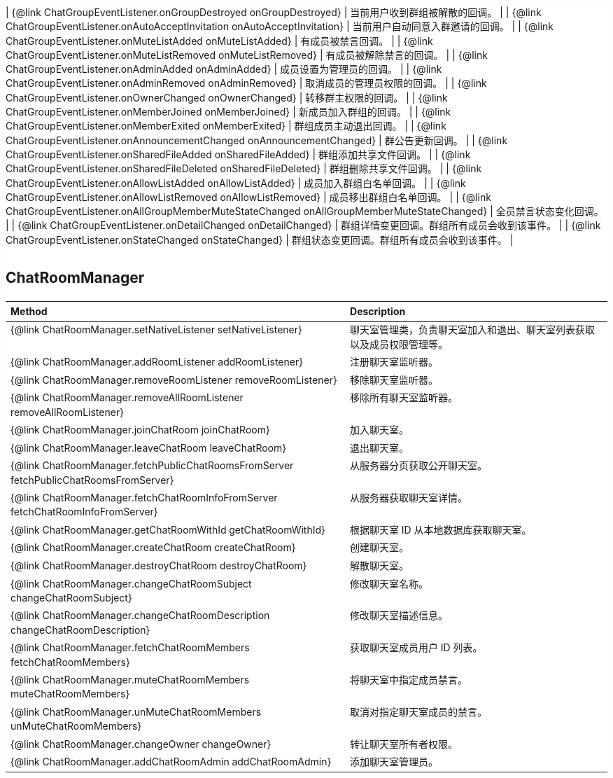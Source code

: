 | {@link ChatGroupEventListener.onGroupDestroyed onGroupDestroyed} | 当前用户收到群组被解散的回调。 |
| {@link ChatGroupEventListener.onAutoAcceptInvitation onAutoAcceptInvitation} | 当前用户自动同意入群邀请的回调。 |
| {@link ChatGroupEventListener.onMuteListAdded onMuteListAdded} | 有成员被禁言回调。 |
| {@link ChatGroupEventListener.onMuteListRemoved onMuteListRemoved} | 有成员被解除禁言的回调。 |
| {@link ChatGroupEventListener.onAdminAdded onAdminAdded} | 成员设置为管理员的回调。 |
| {@link ChatGroupEventListener.onAdminRemoved onAdminRemoved} | 取消成员的管理员权限的回调。 |
| {@link ChatGroupEventListener.onOwnerChanged onOwnerChanged} | 转移群主权限的回调。 |
| {@link ChatGroupEventListener.onMemberJoined onMemberJoined} | 新成员加入群组的回调。 |
| {@link ChatGroupEventListener.onMemberExited onMemberExited} | 群组成员主动退出回调。 |
| {@link ChatGroupEventListener.onAnnouncementChanged onAnnouncementChanged} | 群公告更新回调。 |
| {@link ChatGroupEventListener.onSharedFileAdded onSharedFileAdded} | 群组添加共享文件回调。 |
| {@link ChatGroupEventListener.onSharedFileDeleted onSharedFileDeleted} | 群组删除共享文件回调。 |
| {@link ChatGroupEventListener.onAllowListAdded onAllowListAdded} | 成员加入群组白名单回调。 |
| {@link ChatGroupEventListener.onAllowListRemoved onAllowListRemoved} | 成员移出群组白名单回调。 |
| {@link ChatGroupEventListener.onAllGroupMemberMuteStateChanged onAllGroupMemberMuteStateChanged} | 全员禁言状态变化回调。 |
| {@link ChatGroupEventListener.onDetailChanged onDetailChanged} | 群组详情变更回调。群组所有成员会收到该事件。 |
| {@link ChatGroupEventListener.onStateChanged onStateChanged} | 群组状态变更回调。群组所有成员会收到该事件。 |
## ChatRoomManager
| Method | Description |
| :----- | :---------- |
| {@link ChatRoomManager.setNativeListener setNativeListener} | 聊天室管理类，负责聊天室加入和退出、聊天室列表获取以及成员权限管理等。 |
| {@link ChatRoomManager.addRoomListener addRoomListener} | 注册聊天室监听器。 |
| {@link ChatRoomManager.removeRoomListener removeRoomListener} | 移除聊天室监听器。 |
| {@link ChatRoomManager.removeAllRoomListener removeAllRoomListener} | 移除所有聊天室监听器。 |
| {@link ChatRoomManager.joinChatRoom joinChatRoom} | 加入聊天室。 |
| {@link ChatRoomManager.leaveChatRoom leaveChatRoom} | 退出聊天室。 |
| {@link ChatRoomManager.fetchPublicChatRoomsFromServer fetchPublicChatRoomsFromServer} | 从服务器分页获取公开聊天室。 |
| {@link ChatRoomManager.fetchChatRoomInfoFromServer fetchChatRoomInfoFromServer} | 从服务器获取聊天室详情。 |
| {@link ChatRoomManager.getChatRoomWithId getChatRoomWithId} | 根据聊天室 ID 从本地数据库获取聊天室。 |
| {@link ChatRoomManager.createChatRoom createChatRoom} | 创建聊天室。 |
| {@link ChatRoomManager.destroyChatRoom destroyChatRoom} | 解散聊天室。 |
| {@link ChatRoomManager.changeChatRoomSubject changeChatRoomSubject} | 修改聊天室名称。 |
| {@link ChatRoomManager.changeChatRoomDescription changeChatRoomDescription} | 修改聊天室描述信息。 |
| {@link ChatRoomManager.fetchChatRoomMembers fetchChatRoomMembers} | 获取聊天室成员用户 ID 列表。 |
| {@link ChatRoomManager.muteChatRoomMembers muteChatRoomMembers} | 将聊天室中指定成员禁言。 |
| {@link ChatRoomManager.unMuteChatRoomMembers unMuteChatRoomMembers} | 取消对指定聊天室成员的禁言。 |
| {@link ChatRoomManager.changeOwner changeOwner} | 转让聊天室所有者权限。 |
| {@link ChatRoomManager.addChatRoomAdmin addChatRoomAdmin} | 添加聊天室管理员。 |